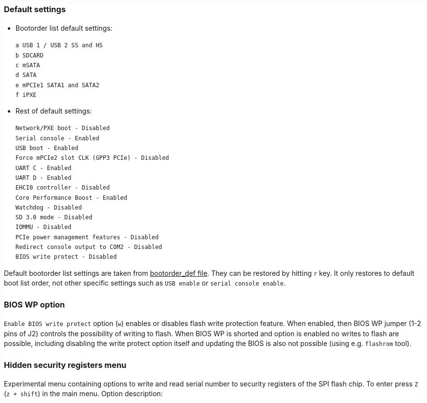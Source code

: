 ### Default settings

* Bootorder list default settings:

  ```
  a USB 1 / USB 2 SS and HS
  b SDCARD
  c mSATA
  d SATA
  e mPCIe1 SATA1 and SATA2
  f iPXE
  ```

* Rest of default settings:

  ```
  Network/PXE boot - Disabled
  Serial console - Enabled
  USB boot - Enabled
  Force mPCIe2 slot CLK (GPP3 PCIe) - Disabled
  UART C - Enabled
  UART D - Enabled
  EHCI0 controller - Disabled
  Core Performance Boost - Enabled
  Watchdog - Disabled
  SD 3.0 mode - Disabled
  IOMMU - Disabled
  PCIe power management features - Disabled
  Redirect console output to COM2 - Disabled
  BIOS write protect - Disabled
  ```

Default bootorder list settings are taken from
[bootorder_def file](https://github.com/pcengines/coreboot/blob/develop/src/mainboard/pcengines/apu2/bootorder_def).
They can be restored by hitting `r` key. It only restores to default boot
list order, not other specific settings such as `USB enable` or `serial console
enable`.

### BIOS WP option

`Enable BIOS write protect` option (`w`) enables or disables flash write
protection feature. When enabled, then BIOS WP jumper (1-2 pins of J2) controls
the possibility of writing to flash. When BIOS WP is shorted and option is
enabled no writes to flash are possible, including disabling the write protect
option itself and updating the BIOS is also not possible (using e.g. `flashrom`
tool).

### Hidden security registers menu

Experimental menu containing options to write and read serial number to
security registers of the SPI flash chip. To enter press `Z` (`z + shift`)
in the main menu. Option description:
